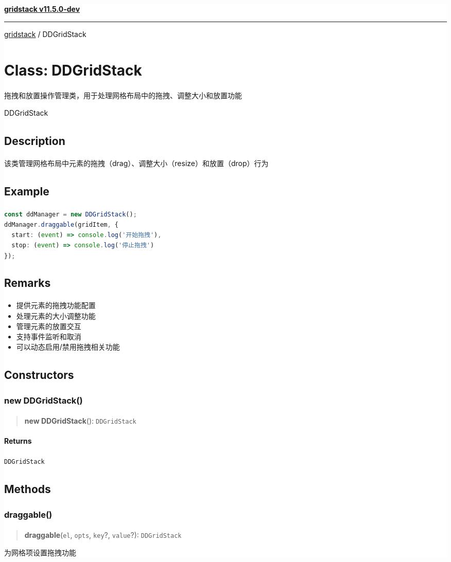 [**gridstack v11.5.0-dev**](../README.md)

***

[gridstack](../globals.md) / DDGridStack

# Class: DDGridStack

拖拽和放置操作管理类，用于处理网格布局中的拖拽、调整大小和放置功能

 DDGridStack

## Description

该类管理网格布局中元素的拖拽（drag）、调整大小（resize）和放置（drop）行为

## Example

```typescript
const ddManager = new DDGridStack();
ddManager.draggable(gridItem, {
  start: (event) => console.log('开始拖拽'),
  stop: (event) => console.log('停止拖拽')
});
```

## Remarks

- 提供元素的拖拽功能配置
- 处理元素的大小调整功能
- 管理元素的放置交互
- 支持事件监听和取消
- 可以动态启用/禁用拖拽相关功能

## Constructors

### new DDGridStack()

> **new DDGridStack**(): `DDGridStack`

#### Returns

`DDGridStack`

## Methods

### draggable()

> **draggable**(`el`, `opts`, `key`?, `value`?): `DDGridStack`

为网格项设置拖拽功能
